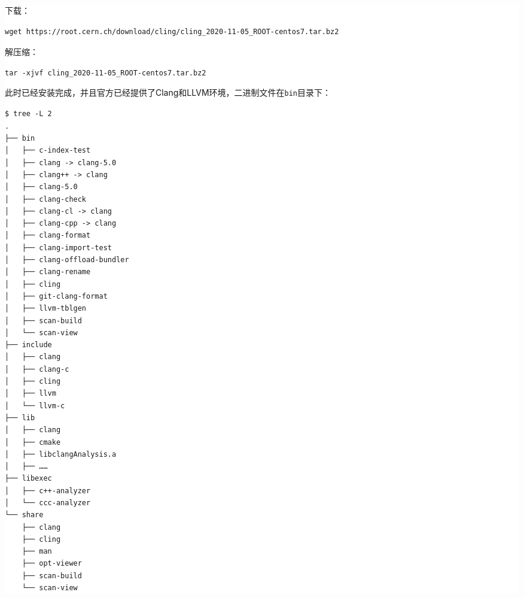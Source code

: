 下载：

```shell
wget https://root.cern.ch/download/cling/cling_2020-11-05_ROOT-centos7.tar.bz2
```

解压缩：

```shell
tar -xjvf cling_2020-11-05_ROOT-centos7.tar.bz2
```

此时已经安装完成，并且官方已经提供了Clang和LLVM环境，二进制文件在`bin`目录下：

```shell
$ tree -L 2
.
├── bin
│   ├── c-index-test
│   ├── clang -> clang-5.0
│   ├── clang++ -> clang
│   ├── clang-5.0
│   ├── clang-check
│   ├── clang-cl -> clang
│   ├── clang-cpp -> clang
│   ├── clang-format
│   ├── clang-import-test
│   ├── clang-offload-bundler
│   ├── clang-rename
│   ├── cling
│   ├── git-clang-format
│   ├── llvm-tblgen
│   ├── scan-build
│   └── scan-view
├── include
│   ├── clang
│   ├── clang-c
│   ├── cling
│   ├── llvm
│   └── llvm-c
├── lib
│   ├── clang
│   ├── cmake
│   ├── libclangAnalysis.a
│   ├── ……
├── libexec
│   ├── c++-analyzer
│   └── ccc-analyzer
└── share
    ├── clang
    ├── cling
    ├── man
    ├── opt-viewer
    ├── scan-build
    └── scan-view
```
